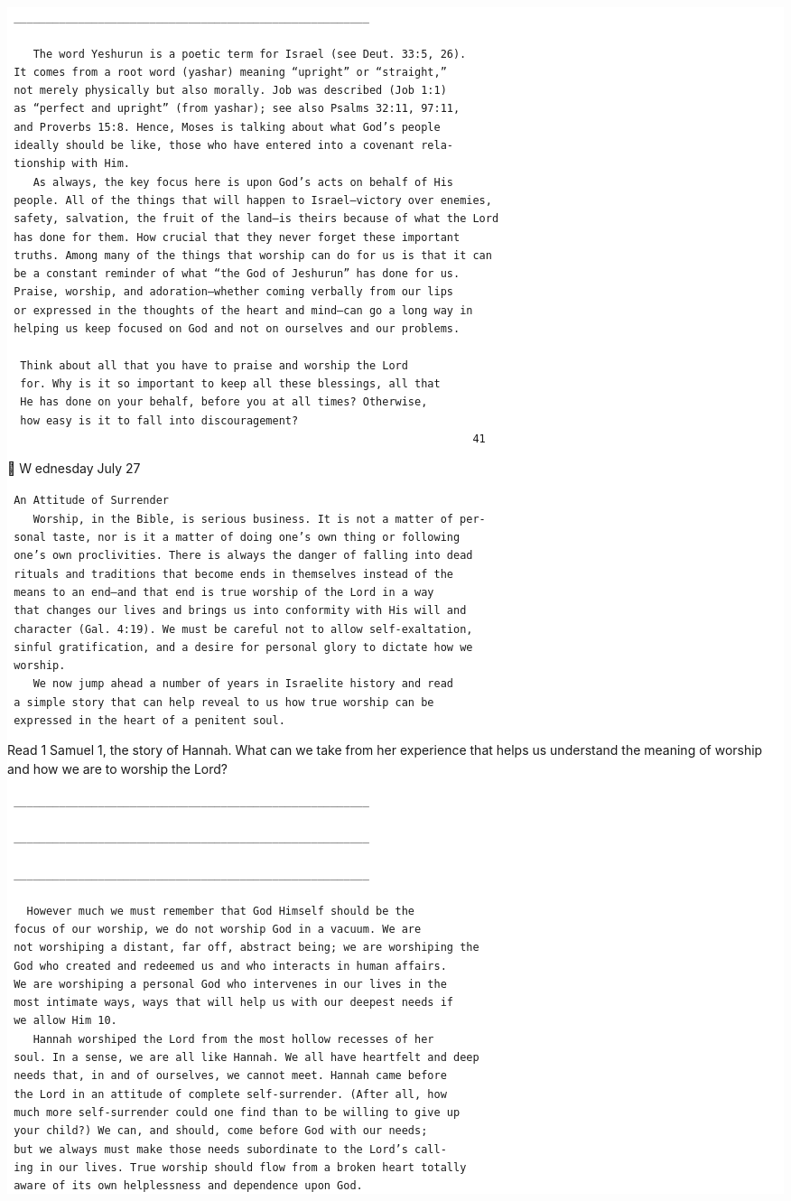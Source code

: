      _______________________________________________________

        The word Yeshurun is a poetic term for Israel (see Deut. 33:5, 26).
     It comes from a root word (yashar) meaning “upright” or “straight,”
     not merely physically but also morally. Job was described (Job 1:1)
     as “perfect and upright” (from yashar); see also Psalms 32:11, 97:11,
     and Proverbs 15:8. Hence, Moses is talking about what God’s people
     ideally should be like, those who have entered into a covenant rela-
     tionship with Him.
        As always, the key focus here is upon God’s acts on behalf of His
     people. All of the things that will happen to Israel—victory over enemies,
     safety, salvation, the fruit of the land—is theirs because of what the Lord
     has done for them. How crucial that they never forget these important
     truths. Among many of the things that worship can do for us is that it can
     be a constant reminder of what “the God of Jeshurun” has done for us.
     Praise, worship, and adoration—whether coming verbally from our lips
     or expressed in the thoughts of the heart and mind—can go a long way in
     helping us keep focused on God and not on ourselves and our problems.

      Think about all that you have to praise and worship the Lord
      for. Why is it so important to keep all these blessings, all that
      He has done on your behalf, before you at all times? Otherwise,
      how easy is it to fall into discouragement?
                                                                            41
         W ednesday July 27

     An Attitude of Surrender
        Worship, in the Bible, is serious business. It is not a matter of per-
     sonal taste, nor is it a matter of doing one’s own thing or following
     one’s own proclivities. There is always the danger of falling into dead
     rituals and traditions that become ends in themselves instead of the
     means to an end—and that end is true worship of the Lord in a way
     that changes our lives and brings us into conformity with His will and
     character (Gal. 4:19). We must be careful not to allow self-exaltation,
     sinful gratification, and a desire for personal glory to dictate how we
     worship.
        We now jump ahead a number of years in Israelite history and read
     a simple story that can help reveal to us how true worship can be
     expressed in the heart of a penitent soul.

Read 1 Samuel 1, the story of Hannah. What can we take from her
     experience that helps us understand the meaning of worship and
     how we are to worship the Lord?

     _______________________________________________________

     _______________________________________________________

     _______________________________________________________

       However much we must remember that God Himself should be the
     focus of our worship, we do not worship God in a vacuum. We are
     not worshiping a distant, far off, abstract being; we are worshiping the
     God who created and redeemed us and who interacts in human affairs.
     We are worshiping a personal God who intervenes in our lives in the
     most intimate ways, ways that will help us with our deepest needs if
     we allow Him 10.
        Hannah worshiped the Lord from the most hollow recesses of her
     soul. In a sense, we are all like Hannah. We all have heartfelt and deep
     needs that, in and of ourselves, we cannot meet. Hannah came before
     the Lord in an attitude of complete self-surrender. (After all, how
     much more self-surrender could one find than to be willing to give up
     your child?) We can, and should, come before God with our needs;
     but we always must make those needs subordinate to the Lord’s call-
     ing in our lives. True worship should flow from a broken heart totally
     aware of its own helplessness and dependence upon God.
